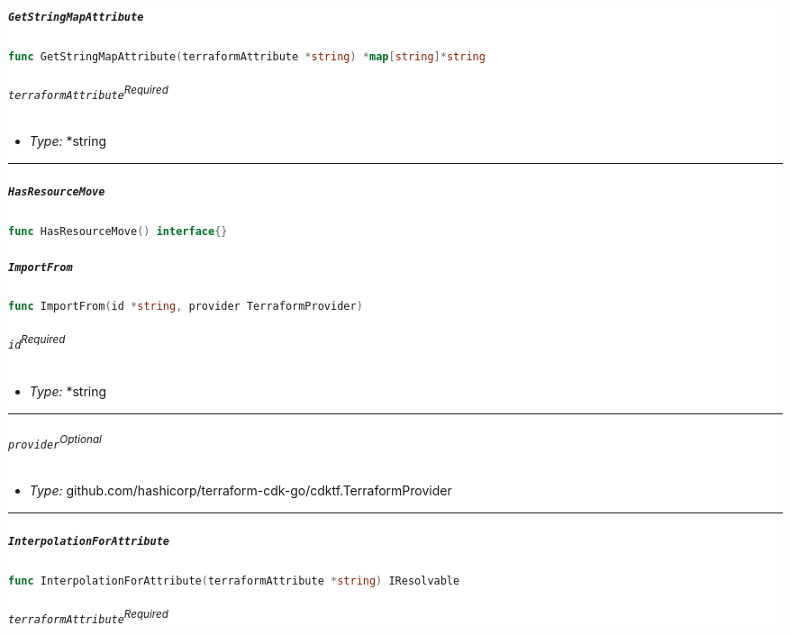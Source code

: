 
##### `GetStringMapAttribute` <a name="GetStringMapAttribute" id="@cdktf/provider-boundary.authMethod.AuthMethod.getStringMapAttribute"></a>

```go
func GetStringMapAttribute(terraformAttribute *string) *map[string]*string
```

###### `terraformAttribute`<sup>Required</sup> <a name="terraformAttribute" id="@cdktf/provider-boundary.authMethod.AuthMethod.getStringMapAttribute.parameter.terraformAttribute"></a>

- *Type:* *string

---

##### `HasResourceMove` <a name="HasResourceMove" id="@cdktf/provider-boundary.authMethod.AuthMethod.hasResourceMove"></a>

```go
func HasResourceMove() interface{}
```

##### `ImportFrom` <a name="ImportFrom" id="@cdktf/provider-boundary.authMethod.AuthMethod.importFrom"></a>

```go
func ImportFrom(id *string, provider TerraformProvider)
```

###### `id`<sup>Required</sup> <a name="id" id="@cdktf/provider-boundary.authMethod.AuthMethod.importFrom.parameter.id"></a>

- *Type:* *string

---

###### `provider`<sup>Optional</sup> <a name="provider" id="@cdktf/provider-boundary.authMethod.AuthMethod.importFrom.parameter.provider"></a>

- *Type:* github.com/hashicorp/terraform-cdk-go/cdktf.TerraformProvider

---

##### `InterpolationForAttribute` <a name="InterpolationForAttribute" id="@cdktf/provider-boundary.authMethod.AuthMethod.interpolationForAttribute"></a>

```go
func InterpolationForAttribute(terraformAttribute *string) IResolvable
```

###### `terraformAttribute`<sup>Required</sup> <a name="terraformAttribute" id="@cdktf/provider-boundary.authMethod.AuthMethod.interpolationForAttribute.parameter.terraformAttribute"></a>
